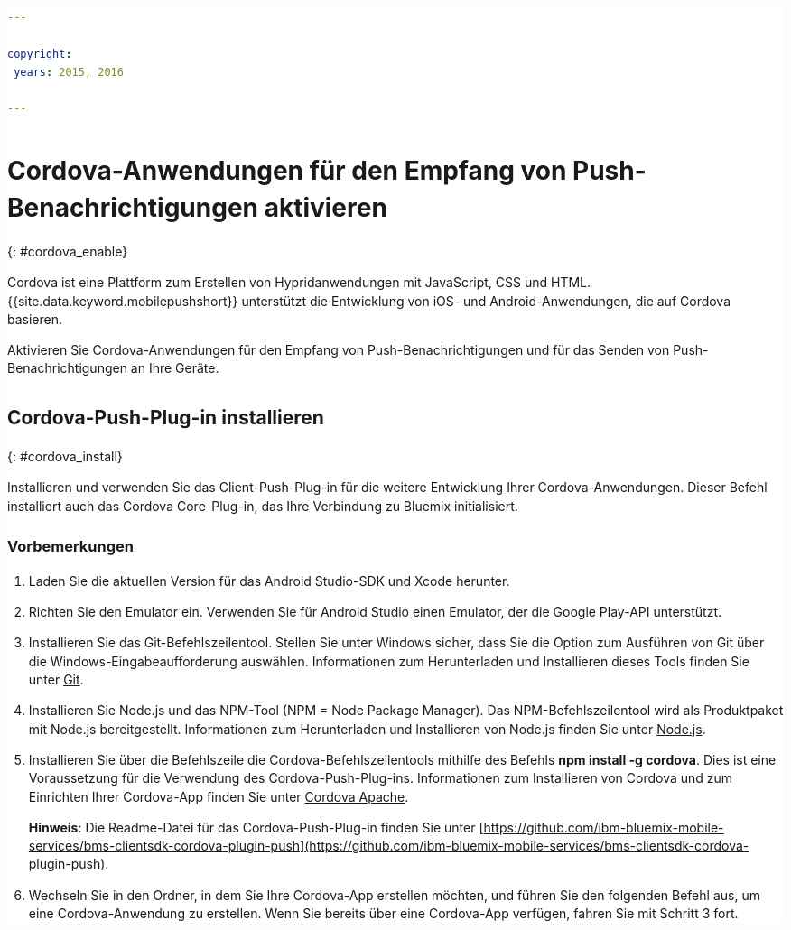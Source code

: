 ```yaml
---

copyright:
 years: 2015, 2016

---
```


# Cordova-Anwendungen für den Empfang von Push-Benachrichtigungen aktivieren
{: #cordova_enable}

Cordova ist eine Plattform zum Erstellen von Hypridanwendungen mit JavaScript, CSS und HTML. {{site.data.keyword.mobilepushshort}} unterstützt die Entwicklung von iOS- und Android-Anwendungen, die auf Cordova basieren.

Aktivieren Sie Cordova-Anwendungen für den Empfang von Push-Benachrichtigungen und für das Senden von Push-Benachrichtigungen an Ihre Geräte.




## Cordova-Push-Plug-in installieren
{: #cordova_install}

Installieren und verwenden Sie das Client-Push-Plug-in für die weitere Entwicklung Ihrer Cordova-Anwendungen. Dieser Befehl installiert auch das Cordova Core-Plug-in, das Ihre Verbindung zu Bluemix initialisiert.

### Vorbemerkungen

1. Laden Sie die aktuellen Version für das Android Studio-SDK und Xcode herunter.
1. Richten Sie den Emulator ein. Verwenden Sie für Android Studio einen Emulator, der die Google Play-API unterstützt.
1. Installieren Sie das Git-Befehlszeilentool. Stellen Sie unter Windows sicher, dass Sie die Option zum Ausführen von Git über die Windows-Eingabeaufforderung auswählen. Informationen zum Herunterladen und Installieren dieses Tools finden Sie unter [Git](https://git-scm.com/downloads).

1. Installieren Sie Node.js und das NPM-Tool (NPM = Node Package Manager). Das NPM-Befehlszeilentool wird als Produktpaket mit Node.js bereitgestellt. Informationen zum Herunterladen und Installieren von Node.js finden Sie unter [Node.js](https://nodejs.org/en/download/).
1. Installieren Sie über die Befehlszeile die Cordova-Befehlszeilentools mithilfe des Befehls **npm install -g cordova**. Dies ist eine Voraussetzung für die Verwendung des Cordova-Push-Plug-ins. Informationen zum Installieren von Cordova und zum Einrichten Ihrer Cordova-App finden Sie unter [Cordova Apache](https://cordova.apache.org/#getstarted).

	**Hinweis**: Die Readme-Datei für das Cordova-Push-Plug-in finden Sie unter [https://github.com/ibm-bluemix-mobile-services/bms-clientsdk-cordova-plugin-push](https://github.com/ibm-bluemix-mobile-services/bms-clientsdk-cordova-plugin-push).


1. Wechseln Sie in den Ordner, in dem Sie Ihre Cordova-App erstellen möchten, und führen Sie den folgenden Befehl aus, um eine Cordova-Anwendung zu erstellen. Wenn Sie bereits über eine Cordova-App verfügen, fahren Sie mit Schritt 3 fort.
